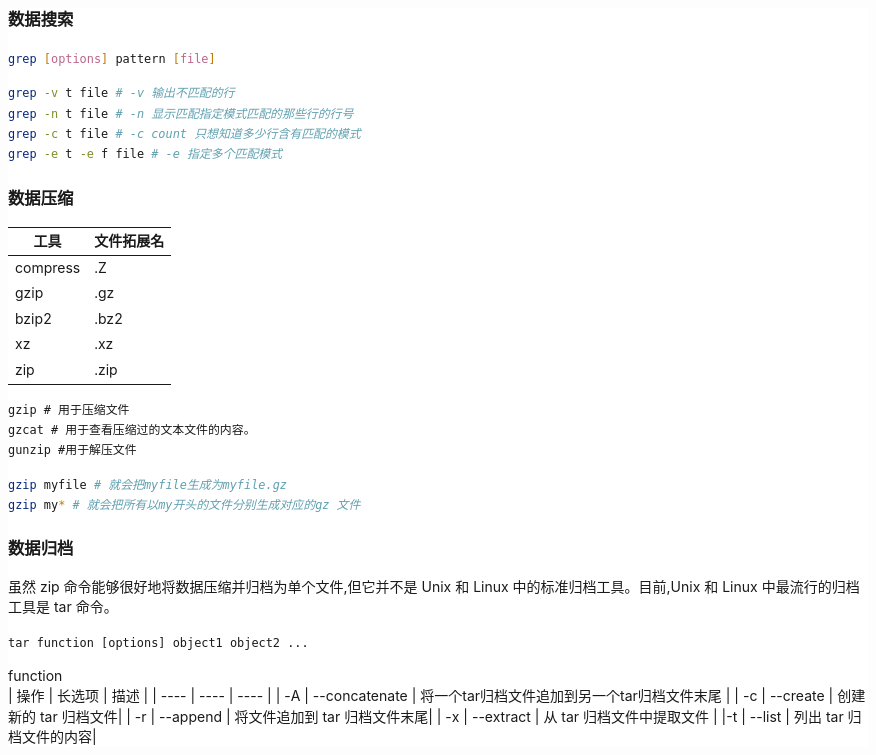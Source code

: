 ### 数据搜索
```bash
grep [options] pattern [file]
```
```bash
grep -v t file # -v 输出不匹配的行
grep -n t file # -n 显示匹配指定模式匹配的那些行的行号
grep -c t file # -c count 只想知道多少行含有匹配的模式
grep -e t -e f file # -e 指定多个匹配模式
```

### 数据压缩  
| 工具 | 文件拓展名 |
|  ----  | ----  |
| compress | .Z |
| gzip | .gz
| bzip2 | .bz2|
| xz | .xz|
| zip | .zip |

```
gzip # 用于压缩文件
gzcat # 用于查看压缩过的文本文件的内容。
gunzip #用于解压文件
```

```bash
gzip myfile # 就会把myfile生成为myfile.gz
gzip my* # 就会把所有以my开头的文件分别生成对应的gz 文件
```

### 数据归档

虽然 zip 命令能够很好地将数据压缩并归档为单个文件,但它并不是 Unix 和 Linux 中的标准归档工具。目前,Unix 和 Linux 中最流行的归档工具是 tar 命令。

```
tar function [options] object1 object2 ...
```

function  
| 操作 | 长选项 | 描述 |
|  ----  |  ----  | ---- |
| -A | --concatenate | 将一个tar归档文件追加到另一个tar归档文件末尾 |
| -c | --create | 创建新的 tar 归档文件|
| -r | --append | 将文件追加到 tar 归档文件末尾|
| -x | --extract | 从 tar 归档文件中提取文件 |
|-t | --list | 列出 tar 归档文件的内容|

